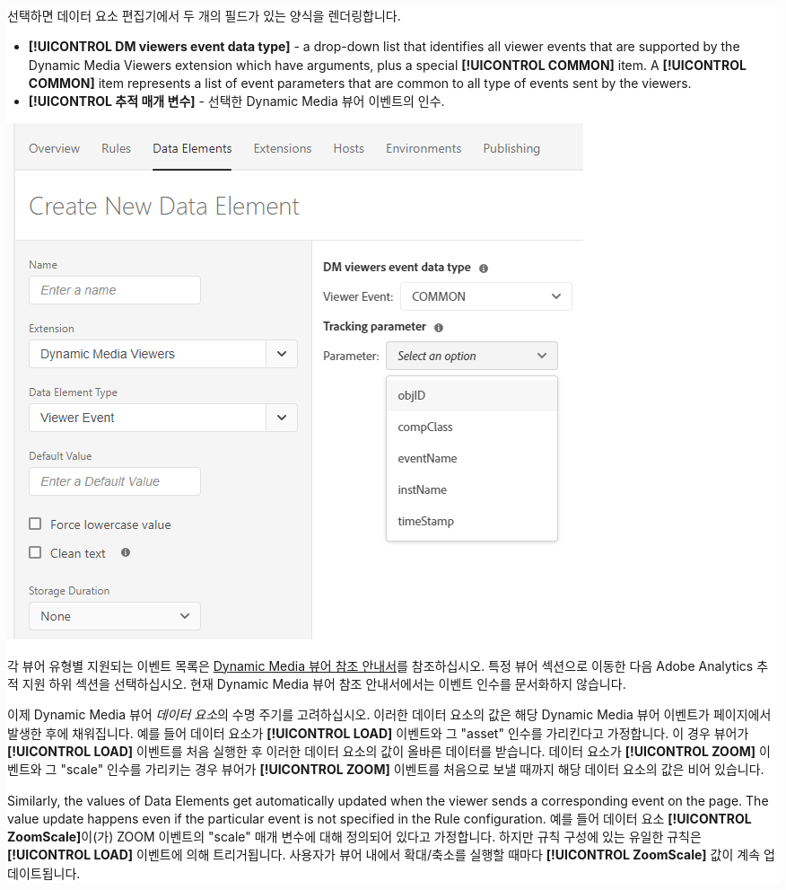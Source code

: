 선택하면 데이터 요소 편집기에서 두 개의 필드가 있는 양식을 렌더링합니다.

* **[!UICONTROL DM viewers event data type]** - a drop-down list that identifies all viewer events that are supported by the Dynamic Media Viewers extension which have arguments, plus a special **[!UICONTROL COMMON]** item. A **[!UICONTROL COMMON]** item represents a list of event parameters that are common to all type of events sent by the viewers.
* **[!UICONTROL 추적 매개 변수]** - 선택한 Dynamic Media 뷰어 이벤트의 인수.

![image2019-7-22_12-5-46](assets/image2019-7-22_12-5-46.png)

각 뷰어 유형별 지원되는 이벤트 목록은 [Dynamic Media 뷰어 참조 안내서](https://experienceleague.adobe.com/docs/dynamic-media-developer-resources/library/viewers-aem-assets-dmc/c-html5-s7-aem-asset-viewers.html?lang=ko#viewers-aem-assets-dmc)를 참조하십시오. 특정 뷰어 섹션으로 이동한 다음 Adobe Analytics 추적 지원 하위 섹션을 선택하십시오. 현재 Dynamic Media 뷰어 참조 안내서에서는 이벤트 인수를 문서화하지 않습니다.

이제 Dynamic Media 뷰어 *데이터 요소*&#x200B;의 수명 주기를 고려하십시오. 이러한 데이터 요소의 값은 해당 Dynamic Media 뷰어 이벤트가 페이지에서 발생한 후에 채워집니다. 예를 들어 데이터 요소가 **[!UICONTROL LOAD]** 이벤트와 그 &quot;asset&quot; 인수를 가리킨다고 가정합니다. 이 경우 뷰어가 **[!UICONTROL LOAD]** 이벤트를 처음 실행한 후 이러한 데이터 요소의 값이 올바른 데이터를 받습니다. 데이터 요소가 **[!UICONTROL ZOOM]** 이벤트와 그 &quot;scale&quot; 인수를 가리키는 경우 뷰어가 **[!UICONTROL ZOOM]** 이벤트를 처음으로 보낼 때까지 해당 데이터 요소의 값은 비어 있습니다.

Similarly, the values of Data Elements get automatically updated when the viewer sends a corresponding event on the page. The value update happens even if the particular event is not specified in the Rule configuration. 예를 들어 데이터 요소 **[!UICONTROL ZoomScale]**&#x200B;이(가) ZOOM 이벤트의 &quot;scale&quot; 매개 변수에 대해 정의되어 있다고 가정합니다. 하지만 규칙 구성에 있는 유일한 규칙은 **[!UICONTROL LOAD]** 이벤트에 의해 트리거됩니다. 사용자가 뷰어 내에서 확대/축소를 실행할 때마다 **[!UICONTROL ZoomScale]** 값이 계속 업데이트됩니다.
